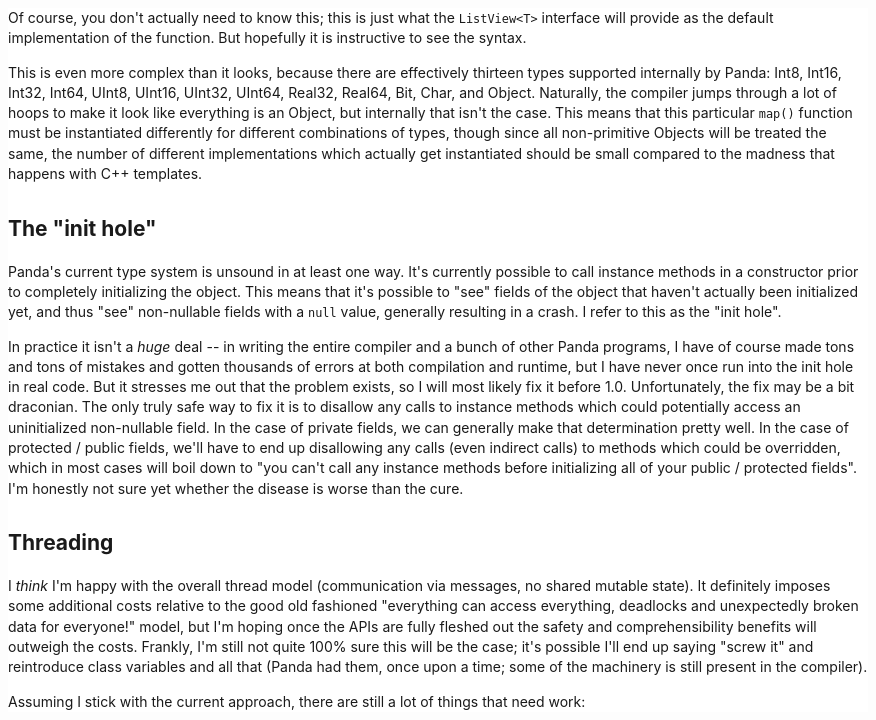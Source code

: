Of course, you don't actually need to know this; this is just what the 
`ListView<T>` interface will provide as the default implementation of the 
function. But hopefully it is instructive to see the syntax.

This is even more complex than it looks, because there are effectively thirteen
types supported internally by Panda: Int8, Int16, Int32, Int64, UInt8, UInt16,
UInt32, UInt64, Real32, Real64, Bit, Char, and Object. Naturally, the compiler
jumps through a lot of hoops to make it look like everything is an Object, but
internally that isn't the case. This means that this particular `map()` function
must be instantiated differently for different combinations of types, though
since all non-primitive Objects will be treated the same, the number of 
different implementations which actually get instantiated should be small
compared to the madness that happens with C++ templates.

The "init hole"
---------------

Panda's current type system is unsound in at least one way. It's currently
possible to call instance methods in a constructor prior to completely 
initializing the object. This means that it's possible to "see" fields of the
object that haven't actually been initialized yet, and thus "see" non-nullable
fields with a `null` value, generally resulting in a crash. I refer to this as
the "init hole".

In practice it isn't a *huge* deal -- in writing the entire compiler and a 
bunch of other Panda programs, I have of course made tons and tons of mistakes
and gotten thousands of errors at both compilation and runtime, but I have never
once run into the init hole in real code. But it stresses me out that the 
problem exists, so I will most likely fix it before 1.0. Unfortunately, the fix
may be a bit draconian. The only truly safe way to fix it is to disallow any 
calls to instance methods which could potentially access an uninitialized 
non-nullable field. In the case of private fields, we can generally make that
determination pretty well. In the case of protected / public fields, we'll have
to end up disallowing any calls (even indirect calls) to methods which could be
overridden, which in most cases will boil down to "you can't call any instance
methods before initializing all of your public / protected fields". I'm honestly
not sure yet whether the disease is worse than the cure.

Threading
---------

I *think* I'm happy with the overall thread model (communication via messages,
no shared mutable state). It definitely imposes some additional costs relative
to the good old fashioned "everything can access everything, deadlocks and 
unexpectedly broken data for everyone!" model, but I'm hoping once the APIs 
are fully fleshed out the safety and comprehensibility benefits will outweigh
the costs. Frankly, I'm still not quite 100% sure this will be the case; it's
possible I'll end up saying "screw it" and reintroduce class variables and all
that (Panda had them, once upon a time; some of the machinery is still present
in the compiler).

Assuming I stick with the current approach, there are still a lot of things that 
need work:
